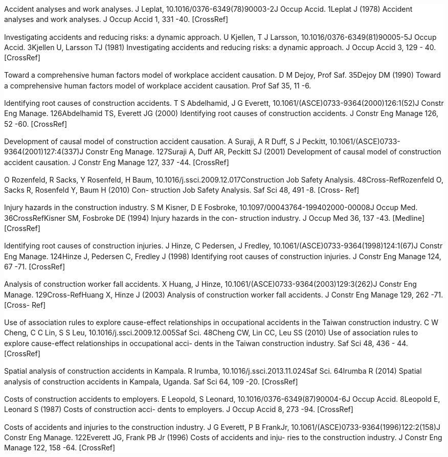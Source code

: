 Accident analyses and work analyses. J Leplat, 10.1016/0376-6349(78)90003-2J Occup Accid. 1Leplat J (1978) Accident analyses and work analyses. J Occup Accid 1, 331 -40. [CrossRef]

Investigating accidents and reducing risks: a dynamic approach. U Kjellen, T J Larsson, 10.1016/0376-6349(81)90005-5J Occup Accid. 3Kjellen U, Larsson TJ (1981) Investigating accidents and reducing risks: a dynamic approach. J Occup Accid 3, 129 - 40. [CrossRef]

Toward a comprehensive human factors model of workplace accident causation. D M Dejoy, Prof Saf. 35Dejoy DM (1990) Toward a comprehensive human factors model of workplace accident causation. Prof Saf 35, 11 -6.

Identifying root causes of construction accidents. T S Abdelhamid, J G Everett, 10.1061/(ASCE)0733-9364(2000)126:1(52)J Constr Eng Manage. 126Abdelhamid TS, Everett JG (2000) Identifying root causes of construction accidents. J Constr Eng Manage 126, 52 -60. [CrossRef]

Development of causal model of construction accident causation. A Suraji, A R Duff, S J Peckitt, 10.1061/(ASCE)0733-9364(2001)127:4(337)J Constr Eng Manage. 127Suraji A, Duff AR, Peckitt SJ (2001) Development of causal model of construction accident causation. J Constr Eng Manage 127, 337 -44. [CrossRef]

O Rozenfeld, R Sacks, Y Rosenfeld, H Baum, 10.1016/j.ssci.2009.12.017Construction Job Safety Analysis. 48Cross-RefRozenfeld O, Sacks R, Rosenfeld Y, Baum H (2010) Con- struction Job Safety Analysis. Saf Sci 48, 491 -8. [Cross- Ref]

Injury hazards in the construction industry. S M Kisner, D E Fosbroke, 10.1097/00043764-199402000-00008J Occup Med. 36CrossRefKisner SM, Fosbroke DE (1994) Injury hazards in the con- struction industry. J Occup Med 36, 137 -43. [Medline] [CrossRef]

Identifying root causes of construction injuries. J Hinze, C Pedersen, J Fredley, 10.1061/(ASCE)0733-9364(1998)124:1(67)J Constr Eng Manage. 124Hinze J, Pedersen C, Fredley J (1998) Identifying root causes of construction injuries. J Constr Eng Manage 124, 67 -71. [CrossRef]

Analysis of construction worker fall accidents. X Huang, J Hinze, 10.1061/(ASCE)0733-9364(2003)129:3(262)J Constr Eng Manage. 129Cross-RefHuang X, Hinze J (2003) Analysis of construction worker fall accidents. J Constr Eng Manage 129, 262 -71. [Cross- Ref]

Use of association rules to explore cause-effect relationships in occupational accidents in the Taiwan construction industry. C W Cheng, C C Lin, S S Leu, 10.1016/j.ssci.2009.12.005Saf Sci. 48Cheng CW, Lin CC, Leu SS (2010) Use of association rules to explore cause-effect relationships in occupational acci- dents in the Taiwan construction industry. Saf Sci 48, 436 - 44. [CrossRef]

Spatial analysis of construction accidents in Kampala. R Irumba, 10.1016/j.ssci.2013.11.024Saf Sci. 64Irumba R (2014) Spatial analysis of construction accidents in Kampala, Uganda. Saf Sci 64, 109 -20. [CrossRef]

Costs of construction accidents to employers. E Leopold, S Leonard, 10.1016/0376-6349(87)90004-6J Occup Accid. 8Leopold E, Leonard S (1987) Costs of construction acci- dents to employers. J Occup Accid 8, 273 -94. [CrossRef]

Costs of accidents and injuries to the construction industry. J G Everett, P B FrankJr, 10.1061/(ASCE)0733-9364(1996)122:2(158)J Constr Eng Manage. 122Everett JG, Frank PB Jr (1996) Costs of accidents and inju- ries to the construction industry. J Constr Eng Manage 122, 158 -64. [CrossRef]